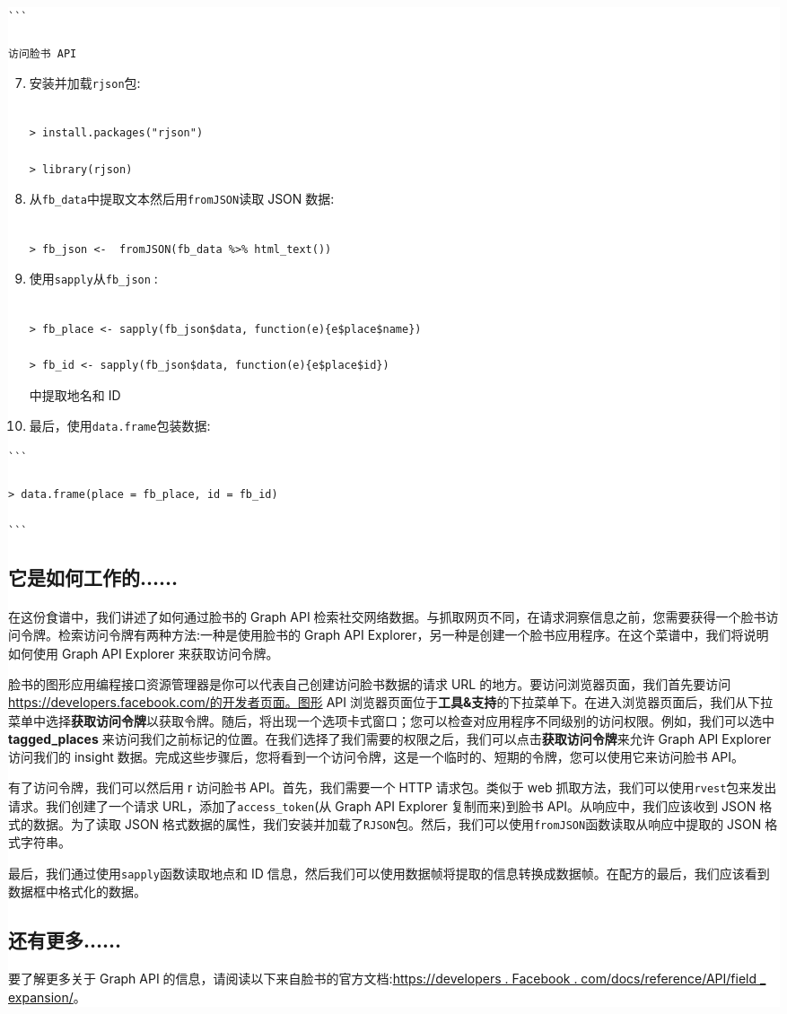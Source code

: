     ```

    访问脸书 API
7.  安装并加载`rjson`包:

    ```

    > install.packages("rjson")

    > library(rjson)

    ```

8.  从`fb_data`中提取文本然后用`fromJSON`读取 JSON 数据:

    ```

    > fb_json <-  fromJSON(fb_data %>% html_text())

    ```

9.  使用`sapply`从`fb_json` :

    ```

    > fb_place <- sapply(fb_json$data, function(e){e$place$name})

    > fb_id <- sapply(fb_json$data, function(e){e$place$id})

    ```

    中提取地名和 ID
10.  最后，使用`data.frame`包装数据:

    ```

    > data.frame(place = fb_place, id = fb_id)

    ```

## 它是如何工作的……

在这份食谱中，我们讲述了如何通过脸书的 Graph API 检索社交网络数据。与抓取网页不同，在请求洞察信息之前，您需要获得一个脸书访问令牌。检索访问令牌有两种方法:一种是使用脸书的 Graph API Explorer，另一种是创建一个脸书应用程序。在这个菜谱中，我们将说明如何使用 Graph API Explorer 来获取访问令牌。

脸书的图形应用编程接口资源管理器是你可以代表自己创建访问脸书数据的请求 URL 的地方。要访问浏览器页面，我们首先要访问 https://developers.facebook.com/的开发者页面。图形 API 浏览器页面位于**工具&支持**的下拉菜单下。在进入浏览器页面后，我们从下拉菜单中选择**获取访问令牌**以获取令牌。随后，将出现一个选项卡式窗口；您可以检查对应用程序不同级别的访问权限。例如，我们可以选中 **tagged_places** 来访问我们之前标记的位置。在我们选择了我们需要的权限之后，我们可以点击**获取访问令牌**来允许 Graph API Explorer 访问我们的 insight 数据。完成这些步骤后，您将看到一个访问令牌，这是一个临时的、短期的令牌，您可以使用它来访问脸书 API。

有了访问令牌，我们可以然后用 r 访问脸书 API。首先，我们需要一个 HTTP 请求包。类似于 web 抓取方法，我们可以使用`rvest`包来发出请求。我们创建了一个请求 URL，添加了`access_token`(从 Graph API Explorer 复制而来)到脸书 API。从响应中，我们应该收到 JSON 格式的数据。为了读取 JSON 格式数据的属性，我们安装并加载了`RJSON`包。然后，我们可以使用`fromJSON`函数读取从响应中提取的 JSON 格式字符串。

最后，我们通过使用`sapply`函数读取地点和 ID 信息，然后我们可以使用数据帧将提取的信息转换成数据帧。在配方的最后，我们应该看到数据框中格式化的数据。

## 还有更多……

要了解更多关于 Graph API 的信息，请阅读以下来自脸书的官方文档:[https://developers . Facebook . com/docs/reference/API/field _ expansion/](https://developers.facebook.com/docs/reference/api/field_expansion/)。
